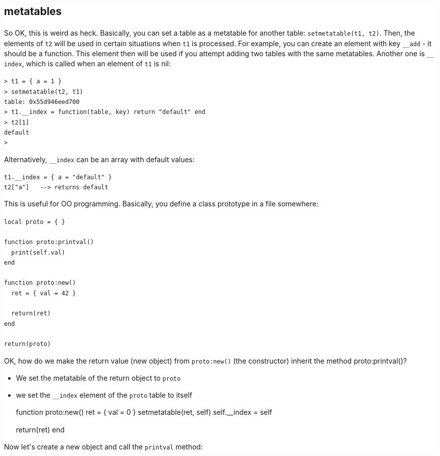 ## metatables

So OK, this is weird as heck. Basically, you can set a table as a metatable
for another table: `setmetatable(t1, t2)`. Then, the elements of `t2` will
be used in certain situations when `t1` is processed. For example, you can
create an element with key `__add` - it should be a function. This element
then will be used if you attempt adding two tables with the same
metatables. Another one is `__index`, which is called when an element of
`t1` is nil:

    > t1 = { a = 1 }
    > setmetatable(t2, t1)
    table: 0x55d946eed700
    > t1.__index = function(table, key) return "default" end
    > t2[1]
    default
    >

Alternatively, `__index` can be an array with default values:

    t1.__index = { a = "default" }
    t2["a"]   --> returns default

This is useful for OO programming. Basically, you define a class prototype
in a file somewhere:

    local proto = { }

    function proto:printval()
      print(self.val)
    end

    function proto:new()
      ret = { val = 42 }

      return(ret)
    end

    return(proto)

OK, how do we make the return value (new object) from `proto:new()` (the
constructor) inherit the method proto:printval()?

 * We set the metatable of the return object to `proto`
 * we set the `__index` element of the `proto` table to itself

    function proto:new()
      ret = { val = 0 }
      setmetatable(ret, self)
      self.__index = self

      return(ret)
    end




Now let's create a new object and call the `printval` method:
